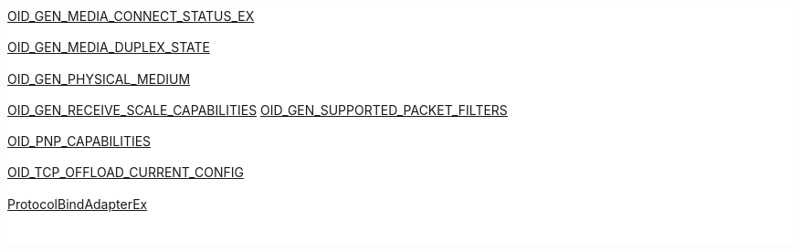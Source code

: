 

<a href="https://docs.microsoft.com/windows-hardware/drivers/network/oid-gen-media-connect-status-ex">OID_GEN_MEDIA_CONNECT_STATUS_EX</a>



<a href="https://docs.microsoft.com/windows-hardware/drivers/network/oid-gen-media-duplex-state">OID_GEN_MEDIA_DUPLEX_STATE</a>



<a href="https://docs.microsoft.com/windows-hardware/drivers/network/oid-gen-physical-medium">OID_GEN_PHYSICAL_MEDIUM</a>



<a href="https://docs.microsoft.com/windows-hardware/drivers/network/oid-gen-receive-scale-capabilities">
   OID_GEN_RECEIVE_SCALE_CAPABILITIES</a>



<a href="https://docs.microsoft.com/windows-hardware/drivers/network/oid-gen-supported-packet-filters">
   OID_GEN_SUPPORTED_PACKET_FILTERS</a>



<a href="https://docs.microsoft.com/windows-hardware/drivers/network/oid-pnp-capabilities">OID_PNP_CAPABILITIES</a>



<a href="https://docs.microsoft.com/windows-hardware/drivers/network/oid-tcp-offload-current-config">OID_TCP_OFFLOAD_CURRENT_CONFIG</a>



<a href="https://docs.microsoft.com/windows-hardware/drivers/ddi/content/ndis/nc-ndis-protocol_bind_adapter_ex">ProtocolBindAdapterEx</a>
 

 

